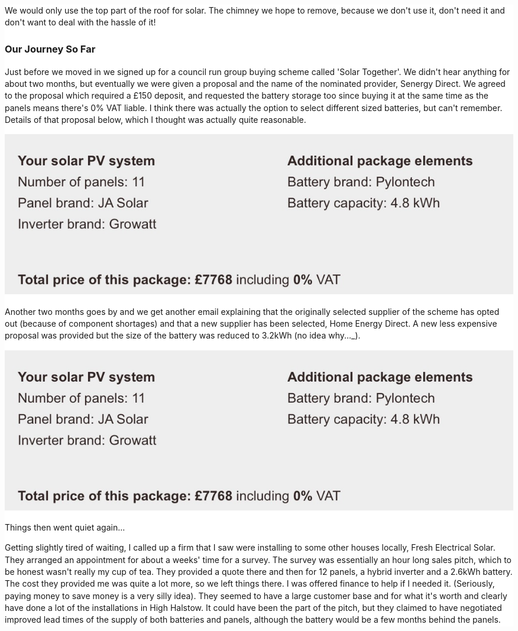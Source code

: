 We would only use the top part of the roof for solar. The chimney we hope to remove, because we don't use it, don't need it and don't want to deal with the hassle of it!

### Our Journey So Far

Just before we moved in we signed up for a council run group buying scheme called 'Solar Together'. We didn't hear anything for about two months, but eventually we were given a proposal and the name of the nominated provider, Senergy Direct. We agreed to the proposal which required a £150 deposit, and requested the battery storage too since buying it at the same time as the panels means there's 0% VAT liable. I think there was actually the option to select different sized batteries, but can't remember. Details of that proposal below, which I thought was actually quite reasonable.

![](/assets/img/considering-solar-1.jpg)

Another two months goes by and we get another email explaining that the originally selected supplier of the scheme has opted out (because of component shortages) and that a new supplier has been selected, Home Energy Direct. A new less expensive proposal was provided but the size of the battery was reduced to 3.2kWh (no idea why..._).

![](/assets/img/considering-solar-1.jpg)

Things then went quiet again...

Getting slightly tired of waiting, I called up a firm that I saw were installing to some other houses locally, Fresh Electrical Solar. They arranged an appointment for about a weeks' time for a survey. The survey was essentially an hour long sales pitch, which to be honest wasn't really my cup of tea. They provided a quote there and then for 12 panels, a hybrid inverter and a 2.6kWh battery. The cost they provided me was quite a lot more, so we left things there. I was offered finance to help if I needed it. (Seriously, paying money to save money is a very silly idea). They seemed to have a large customer base and for what it's worth and clearly have done a lot of the installations in High Halstow. It could have been the part of the pitch, but they claimed to have negotiated improved lead times of the supply of both batteries and panels, although the battery would be a few months behind the panels.
